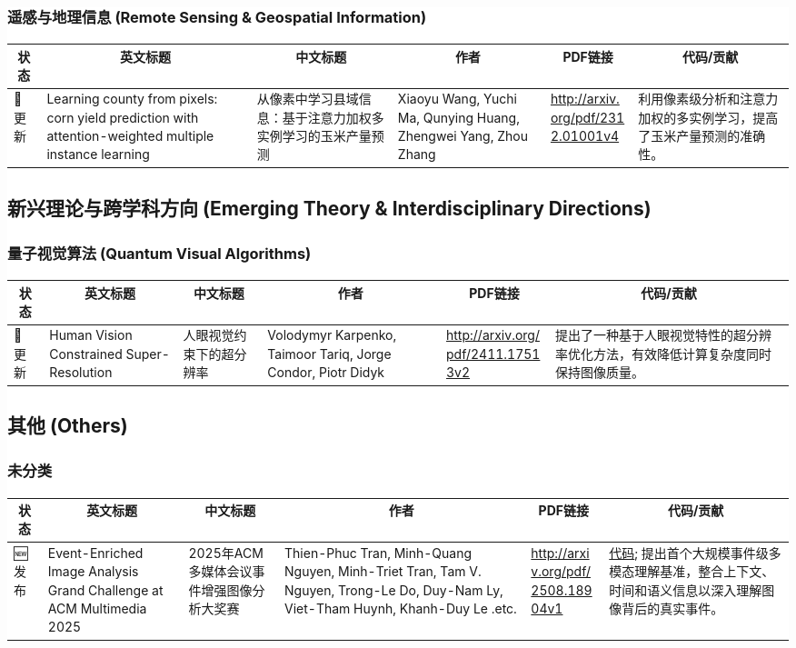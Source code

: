 
### 遥感与地理信息 (Remote Sensing & Geospatial Information)

|状态|英文标题|中文标题|作者|PDF链接|代码/贡献|
|---|---|---|---|---|---|
|📝 更新|Learning county from pixels: corn yield prediction with attention-weighted multiple instance learning|从像素中学习县域信息：基于注意力加权多实例学习的玉米产量预测|Xiaoyu Wang, Yuchi Ma, Qunying Huang, Zhengwei Yang, Zhou Zhang|<http://arxiv.org/pdf/2312.01001v4>|利用像素级分析和注意力加权的多实例学习，提高了玉米产量预测的准确性。|


## 新兴理论与跨学科方向 (Emerging Theory & Interdisciplinary Directions)


### 量子视觉算法 (Quantum Visual Algorithms)

|状态|英文标题|中文标题|作者|PDF链接|代码/贡献|
|---|---|---|---|---|---|
|📝 更新|Human Vision Constrained Super-Resolution|人眼视觉约束下的超分辨率|Volodymyr Karpenko, Taimoor Tariq, Jorge Condor, Piotr Didyk|<http://arxiv.org/pdf/2411.17513v2>|提出了一种基于人眼视觉特性的超分辨率优化方法，有效降低计算复杂度同时保持图像质量。|


## 其他 (Others)


### 未分类

|状态|英文标题|中文标题|作者|PDF链接|代码/贡献|
|---|---|---|---|---|---|
|🆕 发布|Event-Enriched Image Analysis Grand Challenge at ACM Multimedia 2025|2025年ACM多媒体会议事件增强图像分析大奖赛|Thien-Phuc Tran, Minh-Quang Nguyen, Minh-Triet Tran, Tam V. Nguyen, Trong-Le Do, Duy-Nam Ly, Viet-Tham Huynh, Khanh-Duy Le .etc.|<http://arxiv.org/pdf/2508.18904v1>|[代码](https://ltnghia.github.io/eventa); 提出首个大规模事件级多模态理解基准，整合上下文、时间和语义信息以深入理解图像背后的真实事件。|


